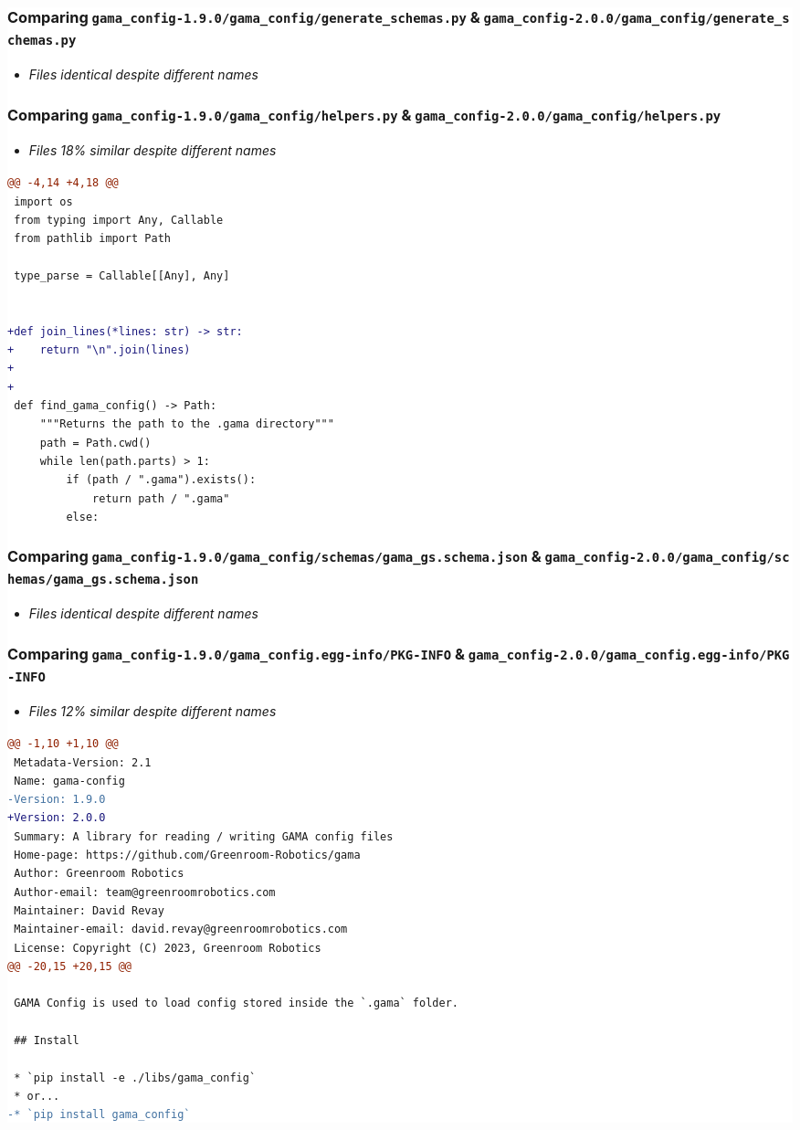 ### Comparing `gama_config-1.9.0/gama_config/generate_schemas.py` & `gama_config-2.0.0/gama_config/generate_schemas.py`

 * *Files identical despite different names*

### Comparing `gama_config-1.9.0/gama_config/helpers.py` & `gama_config-2.0.0/gama_config/helpers.py`

 * *Files 18% similar despite different names*

```diff
@@ -4,14 +4,18 @@
 import os
 from typing import Any, Callable
 from pathlib import Path
 
 type_parse = Callable[[Any], Any]
 
 
+def join_lines(*lines: str) -> str:
+    return "\n".join(lines)
+
+
 def find_gama_config() -> Path:
     """Returns the path to the .gama directory"""
     path = Path.cwd()
     while len(path.parts) > 1:
         if (path / ".gama").exists():
             return path / ".gama"
         else:
```

### Comparing `gama_config-1.9.0/gama_config/schemas/gama_gs.schema.json` & `gama_config-2.0.0/gama_config/schemas/gama_gs.schema.json`

 * *Files identical despite different names*

### Comparing `gama_config-1.9.0/gama_config.egg-info/PKG-INFO` & `gama_config-2.0.0/gama_config.egg-info/PKG-INFO`

 * *Files 12% similar despite different names*

```diff
@@ -1,10 +1,10 @@
 Metadata-Version: 2.1
 Name: gama-config
-Version: 1.9.0
+Version: 2.0.0
 Summary: A library for reading / writing GAMA config files
 Home-page: https://github.com/Greenroom-Robotics/gama
 Author: Greenroom Robotics
 Author-email: team@greenroomrobotics.com
 Maintainer: David Revay
 Maintainer-email: david.revay@greenroomrobotics.com
 License: Copyright (C) 2023, Greenroom Robotics
@@ -20,15 +20,15 @@
 
 GAMA Config is used to load config stored inside the `.gama` folder.
 
 ## Install
 
 * `pip install -e ./libs/gama_config`
 * or...
-* `pip install gama_config`
```